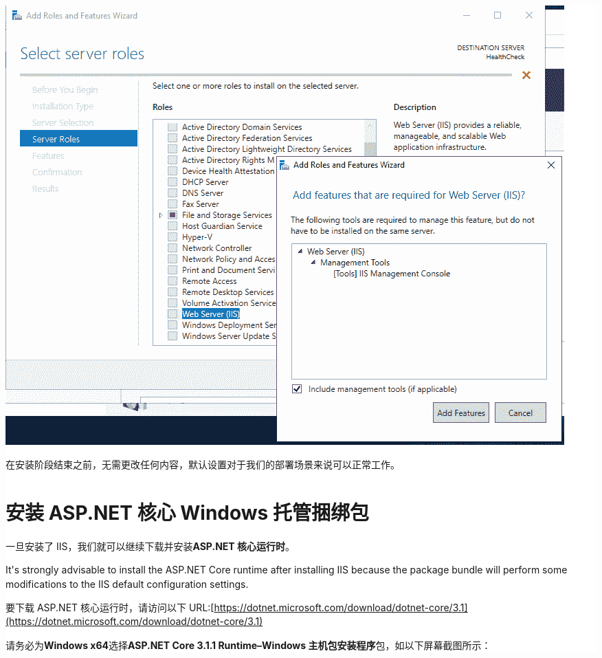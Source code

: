 ![](img/5fd81fc4-199a-4d39-8c4d-898282f3b7a6.png)

在安装阶段结束之前，无需更改任何内容，默认设置对于我们的部署场景来说可以正常工作。

# 安装 ASP.NET 核心 Windows 托管捆绑包

一旦安装了 IIS，我们就可以继续下载并安装**ASP.NET 核心运行时**。

It's strongly advisable to install the ASP.NET Core runtime after installing IIS because the package bundle will perform some modifications to the IIS default configuration settings.

要下载 ASP.NET 核心运行时，请访问以下 URL:[https://dotnet.microsoft.com/download/dotnet-core/3.1](https://dotnet.microsoft.com/download/dotnet-core/3.1)

请务必为**Windows x64**选择**ASP.NET Core 3.1.1 Runtime–Windows 主机包安装程序**包，如以下屏幕截图所示：
